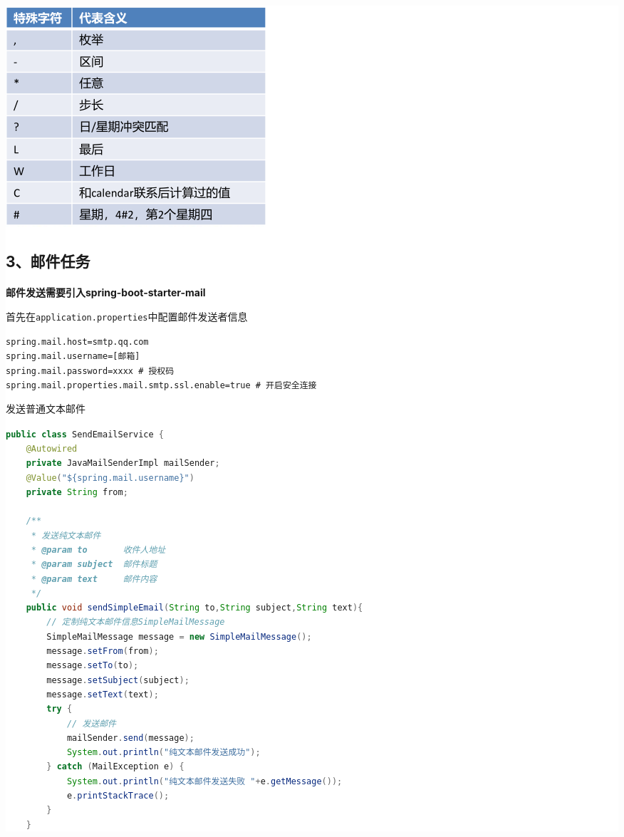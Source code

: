 ![image-20200609162417149](img/image-20200609162417149.png)

## 3、邮件任务

**邮件发送需要引入spring-boot-starter-mail**

首先在`application.properties`中配置邮件发送者信息

```properties
spring.mail.host=smtp.qq.com
spring.mail.username=[邮箱]
spring.mail.password=xxxx # 授权码
spring.mail.properties.mail.smtp.ssl.enable=true # 开启安全连接
```

发送普通文本邮件

```java
public class SendEmailService {
    @Autowired
    private JavaMailSenderImpl mailSender;
    @Value("${spring.mail.username}")
    private String from;

    /**
     * 发送纯文本邮件
     * @param to       收件人地址
     * @param subject  邮件标题
     * @param text     邮件内容
     */
    public void sendSimpleEmail(String to,String subject,String text){
        // 定制纯文本邮件信息SimpleMailMessage
        SimpleMailMessage message = new SimpleMailMessage();
        message.setFrom(from);
        message.setTo(to);
        message.setSubject(subject);
        message.setText(text);
        try {
            // 发送邮件
            mailSender.send(message);
            System.out.println("纯文本邮件发送成功");
        } catch (MailException e) {
            System.out.println("纯文本邮件发送失败 "+e.getMessage());
            e.printStackTrace();
        }
    }
```
